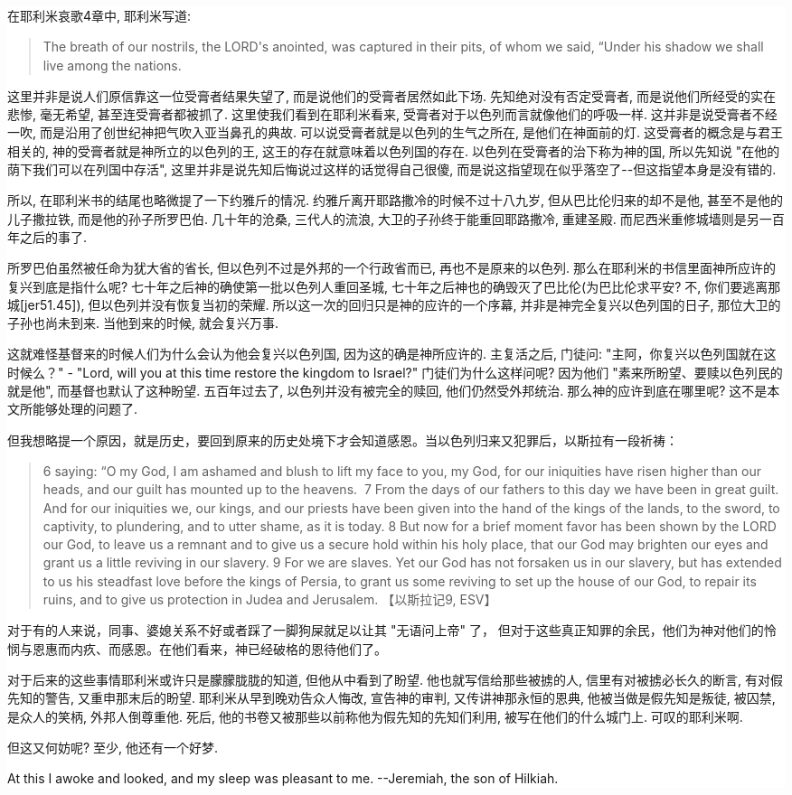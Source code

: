 在耶利米哀歌4章中, 耶利米写道:

>The breath of our nostrils, the LORD's anointed, ​​​​​​​was captured in their pits, ​​​​​​​of whom we said, “Under his shadow ​​​​​​​we shall live among the nations.

这里并非是说人们原信靠这一位受膏者结果失望了, 而是说他们的受膏者居然如此下场. 先知绝对没有否定受膏者, 而是说他们所经受的实在悲惨, 毫无希望, 甚至连受膏者都被抓了. 这里使我们看到在耶利米看来, 受膏者对于以色列而言就像他们的呼吸一样. 这并非是说受膏者不经一吹, 而是沿用了创世纪神把气吹入亚当鼻孔的典故. 可以说受膏者就是以色列的生气之所在, 是他们在神面前的灯. 这受膏者的概念是与君王相关的, 神的受膏者就是神所立的以色列的王, 这王的存在就意味着以色列国的存在. 以色列在受膏者的治下称为神的国, 所以先知说 "在他的荫下我们可以在列国中存活", 这里并非是说先知后悔说过这样的话觉得自己很傻, 而是说这指望现在似乎落空了--但这指望本身是没有错的.

所以, 在耶利米书的结尾也略微提了一下约雅斤的情况. 约雅斤离开耶路撒冷的时候不过十八九岁, 但从巴比伦归来的却不是他, 甚至不是他的儿子撒拉铁, 而是他的孙子所罗巴伯. 几十年的沧桑, 三代人的流浪, 大卫的子孙终于能重回耶路撒冷, 重建圣殿. 而尼西米重修城墙则是另一百年之后的事了.

所罗巴伯虽然被任命为犹大省的省长, 但以色列不过是外邦的一个行政省而已, 再也不是原来的以色列. 那么在耶利米的书信里面神所应许的复兴到底是指什么呢? 七十年之后神的确使第一批以色列人重回圣城, 七十年之后神也的确毁灭了巴比伦(为巴比伦求平安? 不, 你们要逃离那城[jer51.45]), 但以色列并没有恢复当初的荣耀. 所以这一次的回归只是神的应许的一个序幕, 并非是神完全复兴以色列国的日子, 那位大卫的子孙也尚未到来. 当他到来的时候, 就会复兴万事.

这就难怪基督来的时候人们为什么会认为他会复兴以色列国, 因为这的确是神所应许的. 主复活之后, 门徒问: "主阿，你复兴以色列国就在这时候么？" - "Lord, will you at this time restore the kingdom to Israel?" 门徒们为什么这样问呢? 因为他们 "素来所盼望、要赎以色列民的就是他", 而基督也默认了这种盼望. 五百年过去了, 以色列并没有被完全的赎回, 他们仍然受外邦统治.  那么神的应许到底在哪里呢? 这不是本文所能够处理的问题了.

但我想略提一个原因，就是历史，要回到原来的历史处境下才会知道感恩。当以色列归来又犯罪后，以斯拉有一段祈祷：

> 6 saying: ​​​​​​​​​​​“O my God, I am ashamed and blush to lift my face to you, my God, for our iniquities have risen higher than our heads, and our guilt has mounted up to the heavens. ​​​ 7 From the days of our fathers to this day we have been in great guilt. And for our iniquities we, our kings, and our priests have been given into the hand of the kings of the lands, to the sword, to captivity, to plundering, and to utter shame, as it is today. 8 But now for a brief moment favor has been shown by the LORD our God, to leave us a remnant and to give us a secure hold within his holy place, that our God may brighten our eyes and grant us a little reviving in our slavery. 9 For we are slaves. Yet our God has not forsaken us in our slavery, but has extended to us his steadfast love before the kings of Persia, to grant us some reviving to set up the house of our God, to repair its ruins, and to give us protection in Judea and Jerusalem. 【以斯拉记9, ESV】

对于有的人来说，同事、婆媳关系不好或者踩了一脚狗屎就足以让其 "无语问上帝" 了， 但对于这些真正知罪的余民，他们为神对他们的怜悯与恩惠而内疚、而感恩。在他们看来，神已经破格的恩待他们了。

对于后来的这些事情耶利米或许只是朦朦胧胧的知道, 但他从中看到了盼望. 他也就写信给那些被掳的人, 信里有对被掳必长久的断言, 有对假先知的警告, 又重申那末后的盼望. 耶利米从早到晚劝告众人悔改, 宣告神的审判, 又传讲神那永恒的恩典, 他被当做是假先知是叛徒, 被囚禁, 是众人的笑柄, 外邦人倒尊重他. 死后, 他的书卷又被那些以前称他为假先知的先知们利用, 被写在他们的什么城门上. 可叹的耶利米啊. 

但这又何妨呢? 至少, 他还有一个好梦.

At this I awoke and looked, and my sleep was pleasant to me.
--Jeremiah, the son of Hilkiah.
